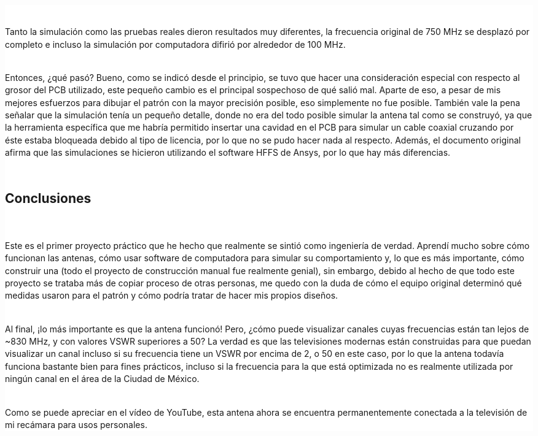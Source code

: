 <br>

Tanto la simulación como las pruebas reales dieron resultados muy diferentes, la frecuencia  original de 750 MHz se desplazó por completo e incluso la simulación por computadora difirió por alrededor de 100 MHz. <br><br> 

Entonces, ¿qué pasó? Bueno, como se indicó desde el principio, se tuvo que hacer una consideración especial con respecto al grosor del PCB utilizado, este pequeño cambio es el principal sospechoso de qué salió mal. Aparte de eso, a pesar de mis mejores esfuerzos para dibujar el patrón con la mayor precisión posible, eso simplemente no fue posible. También vale la pena señalar que la simulación tenía un pequeño detalle, donde no era del todo posible simular la antena tal como se construyó, ya que la herramienta específica que me habría permitido insertar una cavidad en el PCB para simular un cable coaxial cruzando por éste estaba bloqueada debido al tipo de licencia, por lo que no se pudo hacer nada al respecto. Además, el documento original afirma que las simulaciones se hicieron utilizando el software HFFS de Ansys, por lo que hay más diferencias. <br><br>

## Conclusiones

<br>

Este es el primer proyecto práctico que he hecho que realmente se sintió como ingeniería de verdad. Aprendí mucho sobre cómo funcionan las antenas, cómo usar software de computadora para simular su comportamiento y, lo que es más importante, cómo construir una (todo el proyecto de construcción manual fue realmente genial), sin embargo, debido al hecho de que todo este proyecto se trataba más de copiar proceso de otras personas, me quedo con la duda de cómo el equipo original determinó qué medidas usaron para el patrón y cómo podría tratar de hacer mis propios diseños. <br><br> 

Al final, ¡lo más importante es que la antena funcionó! Pero, ¿cómo puede visualizar canales cuyas frecuencias están tan lejos de ~830 MHz, y con valores VSWR superiores a 50? La verdad es que las televisiones modernas están construidas para que puedan visualizar un canal incluso si su frecuencia tiene un VSWR por encima de 2, o 50 en este caso, por lo que la antena todavía funciona bastante bien para fines prácticos, incluso si la frecuencia para la que está optimizada no es realmente utilizada por ningún canal en el área de la Ciudad de México. <br><br>

Como se puede apreciar en el vídeo de YouTube, esta antena ahora se encuentra permanentemente conectada a la televisión de mi recámara para usos personales.

<style>
    table {
        border-collapse: collapse;
        border-spacing: 5px;
        border:2px solid #FFFFFF;
    }

    th {
        border:2px solid #FFFFFF;
        padding-left: 30px;
        padding-right: 30px;
    }

    td {
        border:1px solid #FFFFFF;
        padding-left: 30px;
        padding-right: 30px;
    }
</style>

